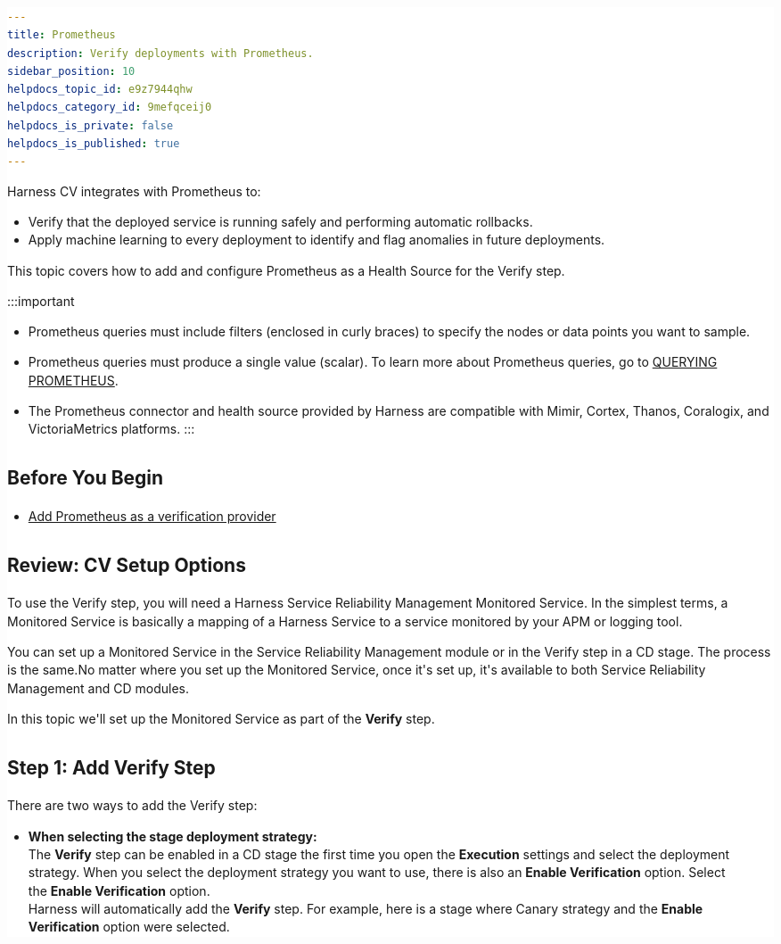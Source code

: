 ```yaml
---
title: Prometheus
description: Verify deployments with Prometheus.
sidebar_position: 10
helpdocs_topic_id: e9z7944qhw
helpdocs_category_id: 9mefqceij0
helpdocs_is_private: false
helpdocs_is_published: true
---
```


Harness CV integrates with Prometheus to:

* Verify that the deployed service is running safely and performing automatic rollbacks.
* Apply machine learning to every deployment to identify and flag anomalies in future deployments.

This topic covers how to add and configure Prometheus as a Health Source for the Verify step.


:::important
- Prometheus queries must include filters (enclosed in curly braces) to specify the nodes or data points you want to sample.

- Prometheus queries must produce a single value (scalar). To learn more about Prometheus queries, go to [QUERYING PROMETHEUS](https://prometheus.io/docs/prometheus/latest/querying/basics/).

- The Prometheus connector and health source provided by Harness are compatible with Mimir, Cortex, Thanos, Coralogix, and VictoriaMetrics platforms.
:::


## Before You Begin

- [Add Prometheus as a verification provider](/docs/platform/Connectors/Monitoring-and-Logging-Systems/connect-to-monitoring-and-logging-systems)


## Review: CV Setup Options

To use the Verify step, you will need a Harness Service Reliability Management Monitored Service. In the simplest terms, a Monitored Service is basically a mapping of a Harness Service to a service monitored by your APM or logging tool.

You can set up a Monitored Service in the Service Reliability Management module or in the Verify step in a CD stage. The process is the same.No matter where you set up the Monitored Service, once it's set up, it's available to both Service Reliability Management and CD modules.

In this topic we'll set up the Monitored Service as part of the **Verify** step.

## Step 1: Add Verify Step

There are two ways to add the Verify step:

* **When selecting the stage deployment strategy:**  
The **Verify** step can be enabled in a CD stage the first time you open the **Execution** settings and select the deployment strategy. When you select the deployment strategy you want to use, there is also an **Enable Verification** option. Select the **Enable Verification** option.  
Harness will automatically add the **Verify** step. For example, here is a stage where Canary strategy and the **Enable Verification** option were selected.
